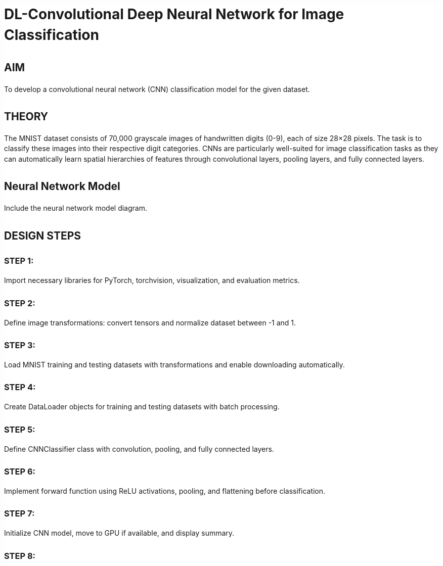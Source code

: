 # DL-Convolutional Deep Neural Network for Image Classification

## AIM
To develop a convolutional neural network (CNN) classification model for the given dataset.

## THEORY
The MNIST dataset consists of 70,000 grayscale images of handwritten digits (0-9), each of size 28×28 pixels. The task is to classify these images into their respective digit categories. CNNs are particularly well-suited for image classification tasks as they can automatically learn spatial hierarchies of features through convolutional layers, pooling layers, and fully connected layers.

## Neural Network Model
Include the neural network model diagram.
## DESIGN STEPS
### STEP 1: 

Import necessary libraries for PyTorch, torchvision, visualization, and evaluation metrics.

### STEP 2: 

Define image transformations: convert tensors and normalize dataset between -1 and 1.


### STEP 3: 

Load MNIST training and testing datasets with transformations and enable downloading automatically.


### STEP 4: 

Create DataLoader objects for training and testing datasets with batch processing.


### STEP 5: 

Define CNNClassifier class with convolution, pooling, and fully connected layers.


### STEP 6: 

Implement forward function using ReLU activations, pooling, and flattening before classification.

### STEP 7: 

Initialize CNN model, move to GPU if available, and display summary.

### STEP 8:
